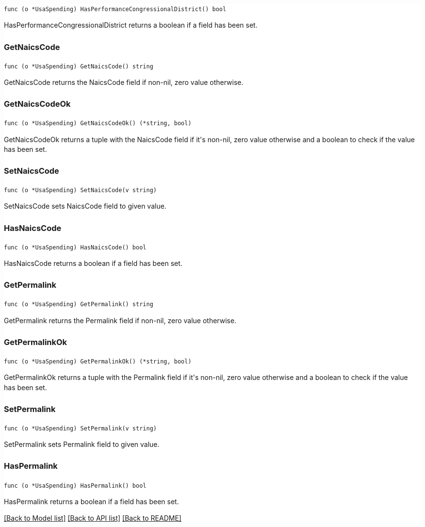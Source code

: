`func (o *UsaSpending) HasPerformanceCongressionalDistrict() bool`

HasPerformanceCongressionalDistrict returns a boolean if a field has been set.

### GetNaicsCode

`func (o *UsaSpending) GetNaicsCode() string`

GetNaicsCode returns the NaicsCode field if non-nil, zero value otherwise.

### GetNaicsCodeOk

`func (o *UsaSpending) GetNaicsCodeOk() (*string, bool)`

GetNaicsCodeOk returns a tuple with the NaicsCode field if it's non-nil, zero value otherwise
and a boolean to check if the value has been set.

### SetNaicsCode

`func (o *UsaSpending) SetNaicsCode(v string)`

SetNaicsCode sets NaicsCode field to given value.

### HasNaicsCode

`func (o *UsaSpending) HasNaicsCode() bool`

HasNaicsCode returns a boolean if a field has been set.

### GetPermalink

`func (o *UsaSpending) GetPermalink() string`

GetPermalink returns the Permalink field if non-nil, zero value otherwise.

### GetPermalinkOk

`func (o *UsaSpending) GetPermalinkOk() (*string, bool)`

GetPermalinkOk returns a tuple with the Permalink field if it's non-nil, zero value otherwise
and a boolean to check if the value has been set.

### SetPermalink

`func (o *UsaSpending) SetPermalink(v string)`

SetPermalink sets Permalink field to given value.

### HasPermalink

`func (o *UsaSpending) HasPermalink() bool`

HasPermalink returns a boolean if a field has been set.


[[Back to Model list]](../README.md#documentation-for-models) [[Back to API list]](../README.md#documentation-for-api-endpoints) [[Back to README]](../README.md)


